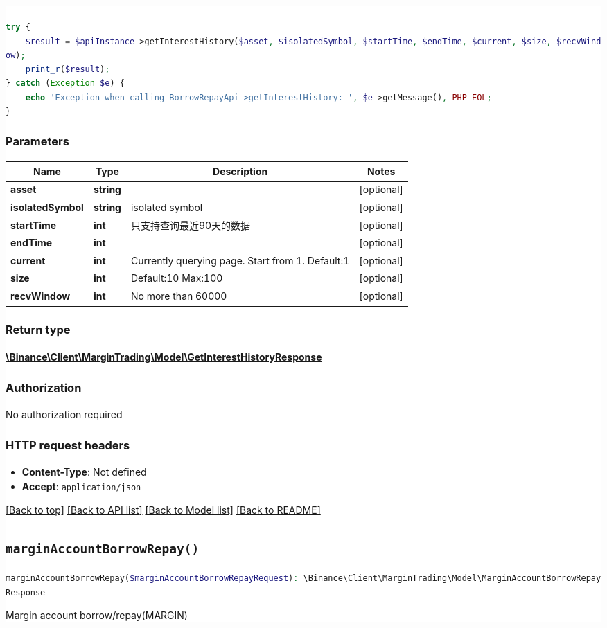 ```php

try {
    $result = $apiInstance->getInterestHistory($asset, $isolatedSymbol, $startTime, $endTime, $current, $size, $recvWindow);
    print_r($result);
} catch (Exception $e) {
    echo 'Exception when calling BorrowRepayApi->getInterestHistory: ', $e->getMessage(), PHP_EOL;
}
```

### Parameters

| Name | Type | Description  | Notes |
| ------------- | ------------- | ------------- | ------------- |
| **asset** | **string**|  | [optional] |
| **isolatedSymbol** | **string**| isolated symbol | [optional] |
| **startTime** | **int**| 只支持查询最近90天的数据 | [optional] |
| **endTime** | **int**|  | [optional] |
| **current** | **int**| Currently querying page. Start from 1. Default:1 | [optional] |
| **size** | **int**| Default:10 Max:100 | [optional] |
| **recvWindow** | **int**| No more than 60000 | [optional] |

### Return type

[**\Binance\Client\MarginTrading\Model\GetInterestHistoryResponse**](../Model/GetInterestHistoryResponse.md)

### Authorization

No authorization required

### HTTP request headers

- **Content-Type**: Not defined
- **Accept**: `application/json`

[[Back to top]](#) [[Back to API list]](../../README.md#endpoints)
[[Back to Model list]](../../README.md#models)
[[Back to README]](../../README.md)

## `marginAccountBorrowRepay()`

```php
marginAccountBorrowRepay($marginAccountBorrowRepayRequest): \Binance\Client\MarginTrading\Model\MarginAccountBorrowRepayResponse
```

Margin account borrow/repay(MARGIN)
